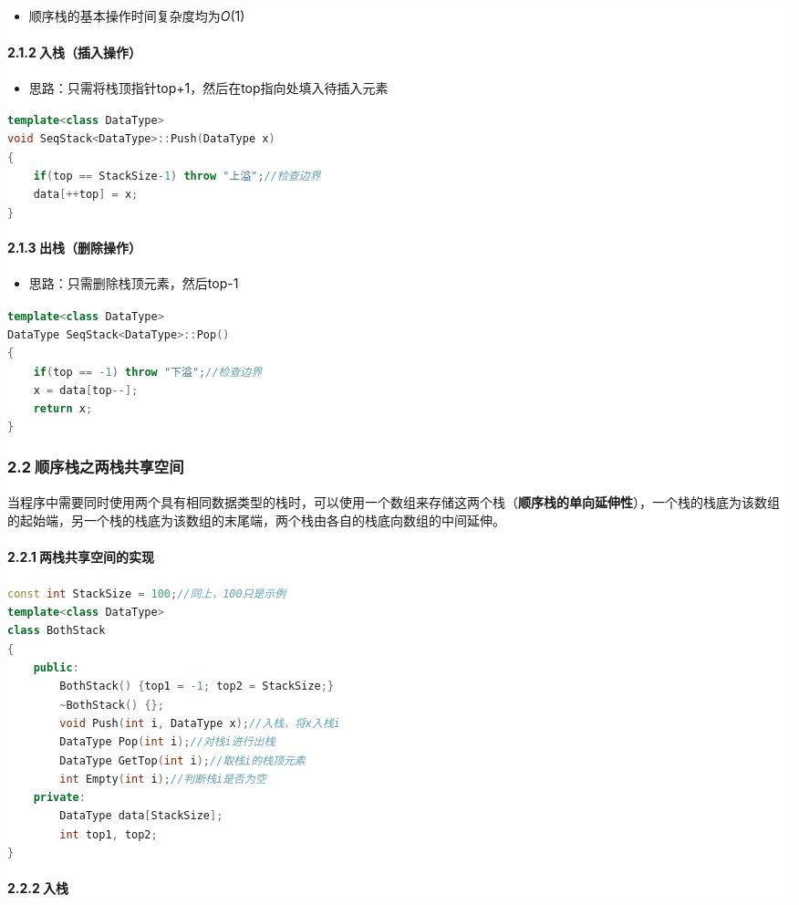 - 顺序栈的基本操作时间复杂度均为$O(1)$

#### 2.1.2 入栈（插入操作）

- 思路：只需将栈顶指针top+1，然后在top指向处填入待插入元素

```cpp
template<class DataType>
void SeqStack<DataType>::Push(DataType x)
{
    if(top == StackSize-1) throw "上溢";//检查边界
    data[++top] = x;
}
```

#### 2.1.3 出栈（删除操作）

- 思路：只需删除栈顶元素，然后top-1

```cpp
template<class DataType>
DataType SeqStack<DataType>::Pop()
{
    if(top == -1) throw "下溢";//检查边界
    x = data[top--];
    return x;
}
```

### 2.2 顺序栈之两栈共享空间

当程序中需要同时使用两个具有相同数据类型的栈时，可以使用一个数组来存储这两个栈（**顺序栈的单向延伸性**），一个栈的栈底为该数组的起始端，另一个栈的栈底为该数组的末尾端，两个栈由各自的栈底向数组的中间延伸。  

#### 2.2.1 两栈共享空间的实现

```cpp
const int StackSize = 100;//同上，100只是示例
template<class DataType>
class BothStack
{
    public:
        BothStack() {top1 = -1; top2 = StackSize;}
        ~BothStack() {};
        void Push(int i, DataType x);//入栈，将x入栈i
        DataType Pop(int i);//对栈i进行出栈
        DataType GetTop(int i);//取栈i的栈顶元素
        int Empty(int i);//判断栈i是否为空
    private:
        DataType data[StackSize];
        int top1, top2;
}
```

#### 2.2.2 入栈
